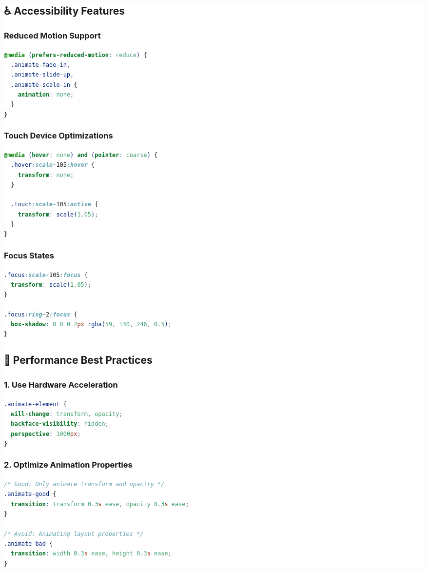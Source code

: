 ## ♿ Accessibility Features

### **Reduced Motion Support**
```css
@media (prefers-reduced-motion: reduce) {
  .animate-fade-in,
  .animate-slide-up,
  .animate-scale-in {
    animation: none;
  }
}
```

### **Touch Device Optimizations**
```css
@media (hover: none) and (pointer: coarse) {
  .hover:scale-105:hover {
    transform: none;
  }
  
  .touch:scale-105:active {
    transform: scale(1.05);
  }
}
```

### **Focus States**
```css
.focus:scale-105:focus {
  transform: scale(1.05);
}

.focus:ring-2:focus {
  box-shadow: 0 0 0 2px rgba(59, 130, 246, 0.5);
}
```

## 🚀 Performance Best Practices

### **1. Use Hardware Acceleration**
```css
.animate-element {
  will-change: transform, opacity;
  backface-visibility: hidden;
  perspective: 1000px;
}
```

### **2. Optimize Animation Properties**
```css
/* Good: Only animate transform and opacity */
.animate-good {
  transition: transform 0.3s ease, opacity 0.3s ease;
}

/* Avoid: Animating layout properties */
.animate-bad {
  transition: width 0.3s ease, height 0.3s ease;
}
```
